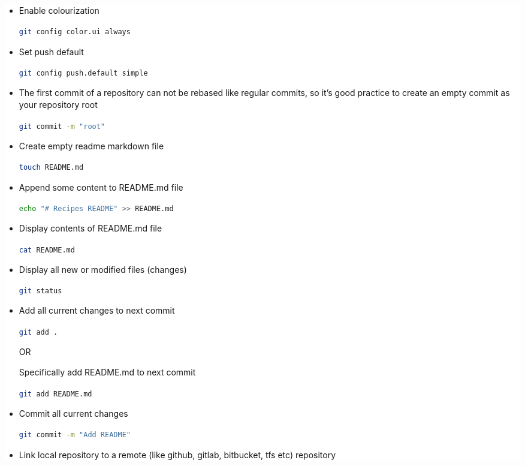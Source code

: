 * Enable colourization

  ```bash
  git config color.ui always
  ```

* Set push default

  ```bash
  git config push.default simple
  ```

* The first commit of a repository can not be rebased like regular commits, so it’s good practice to create an empty commit as your repository root

  ```bash
  git commit -m "root"
  ```

* Create empty readme markdown file

  ```bash
  touch README.md
  ```

* Append some content to README.md file

  ```bash
  echo "# Recipes README" >> README.md
  ```

* Display contents of README.md file

  ```bash
  cat README.md
  ```

* Display all new or modified files (changes)

  ```bash
  git status
  ```

* Add all current changes to next commit

  ```bash
  git add .
  ```

  OR

  Specifically add README.md to next commit

  ```bash
  git add README.md
  ```

* Commit all current changes

  ```bash
  git commit -m "Add README"
  ```

* Link local repository to a remote (like github, gitlab, bitbucket, tfs etc) repository
